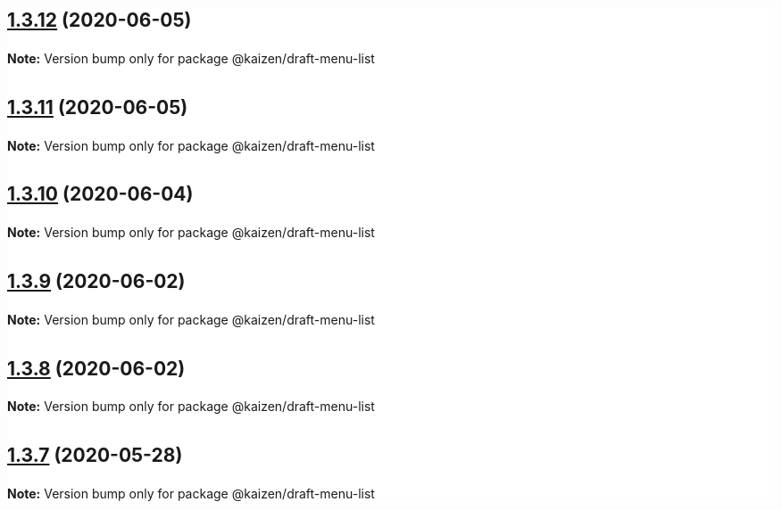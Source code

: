 

## [1.3.12](https://github.com/cultureamp/kaizen-design-system/compare/@kaizen/draft-menu-list@1.3.11...@kaizen/draft-menu-list@1.3.12) (2020-06-05)

**Note:** Version bump only for package @kaizen/draft-menu-list





## [1.3.11](https://github.com/cultureamp/kaizen-design-system/compare/@kaizen/draft-menu-list@1.3.10...@kaizen/draft-menu-list@1.3.11) (2020-06-05)

**Note:** Version bump only for package @kaizen/draft-menu-list





## [1.3.10](https://github.com/cultureamp/kaizen-design-system/compare/@kaizen/draft-menu-list@1.3.9...@kaizen/draft-menu-list@1.3.10) (2020-06-04)

**Note:** Version bump only for package @kaizen/draft-menu-list





## [1.3.9](https://github.com/cultureamp/kaizen-design-system/compare/@kaizen/draft-menu-list@1.3.8...@kaizen/draft-menu-list@1.3.9) (2020-06-02)

**Note:** Version bump only for package @kaizen/draft-menu-list





## [1.3.8](https://github.com/cultureamp/kaizen-design-system/compare/@kaizen/draft-menu-list@1.3.7...@kaizen/draft-menu-list@1.3.8) (2020-06-02)

**Note:** Version bump only for package @kaizen/draft-menu-list





## [1.3.7](https://github.com/cultureamp/kaizen-design-system/compare/@kaizen/draft-menu-list@1.3.6...@kaizen/draft-menu-list@1.3.7) (2020-05-28)

**Note:** Version bump only for package @kaizen/draft-menu-list



